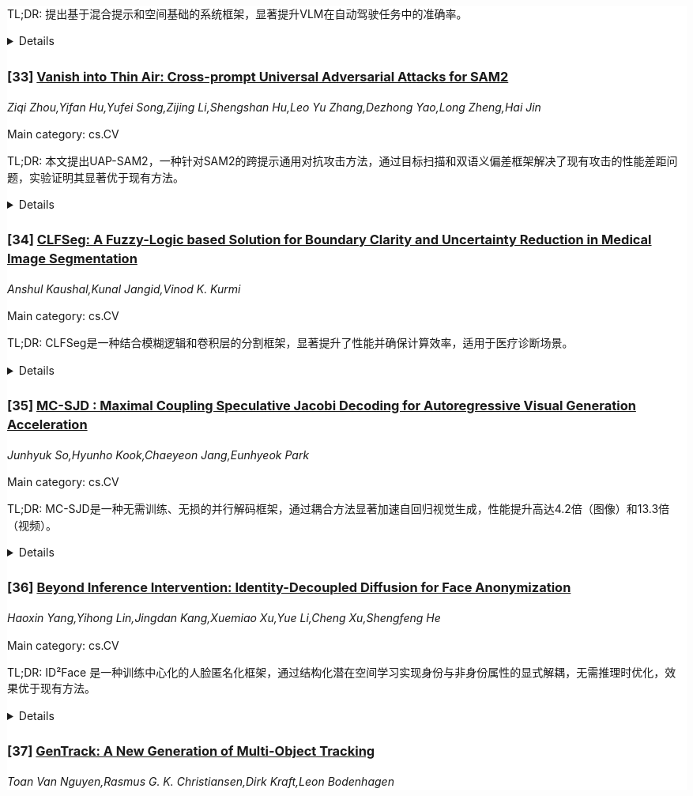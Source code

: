 TL;DR: 提出基于混合提示和空间基础的系统框架，显著提升VLM在自动驾驶任务中的准确率。


<details><summary>Details</summary></details>


### [33] [Vanish into Thin Air: Cross-prompt Universal Adversarial Attacks for SAM2](https://arxiv.org/abs/2510.24195)
*Ziqi Zhou,Yifan Hu,Yufei Song,Zijing Li,Shengshan Hu,Leo Yu Zhang,Dezhong Yao,Long Zheng,Hai Jin*

Main category: cs.CV

TL;DR: 本文提出UAP-SAM2，一种针对SAM2的跨提示通用对抗攻击方法，通过目标扫描和双语义偏差框架解决了现有攻击的性能差距问题，实验证明其显著优于现有方法。


<details><summary>Details</summary></details>


### [34] [CLFSeg: A Fuzzy-Logic based Solution for Boundary Clarity and Uncertainty Reduction in Medical Image Segmentation](https://arxiv.org/abs/2510.24202)
*Anshul Kaushal,Kunal Jangid,Vinod K. Kurmi*

Main category: cs.CV

TL;DR: CLFSeg是一种结合模糊逻辑和卷积层的分割框架，显著提升了性能并确保计算效率，适用于医疗诊断场景。


<details><summary>Details</summary></details>


### [35] [MC-SJD : Maximal Coupling Speculative Jacobi Decoding for Autoregressive Visual Generation Acceleration](https://arxiv.org/abs/2510.24211)
*Junhyuk So,Hyunho Kook,Chaeyeon Jang,Eunhyeok Park*

Main category: cs.CV

TL;DR: MC-SJD是一种无需训练、无损的并行解码框架，通过耦合方法显著加速自回归视觉生成，性能提升高达4.2倍（图像）和13.3倍（视频）。


<details><summary>Details</summary></details>


### [36] [Beyond Inference Intervention: Identity-Decoupled Diffusion for Face Anonymization](https://arxiv.org/abs/2510.24213)
*Haoxin Yang,Yihong Lin,Jingdan Kang,Xuemiao Xu,Yue Li,Cheng Xu,Shengfeng He*

Main category: cs.CV

TL;DR: ID²Face 是一种训练中心化的人脸匿名化框架，通过结构化潜在空间学习实现身份与非身份属性的显式解耦，无需推理时优化，效果优于现有方法。


<details><summary>Details</summary></details>


### [37] [GenTrack: A New Generation of Multi-Object Tracking](https://arxiv.org/abs/2510.24399)
*Toan Van Nguyen,Rasmus G. K. Christiansen,Dirk Kraft,Leon Bodenhagen*
